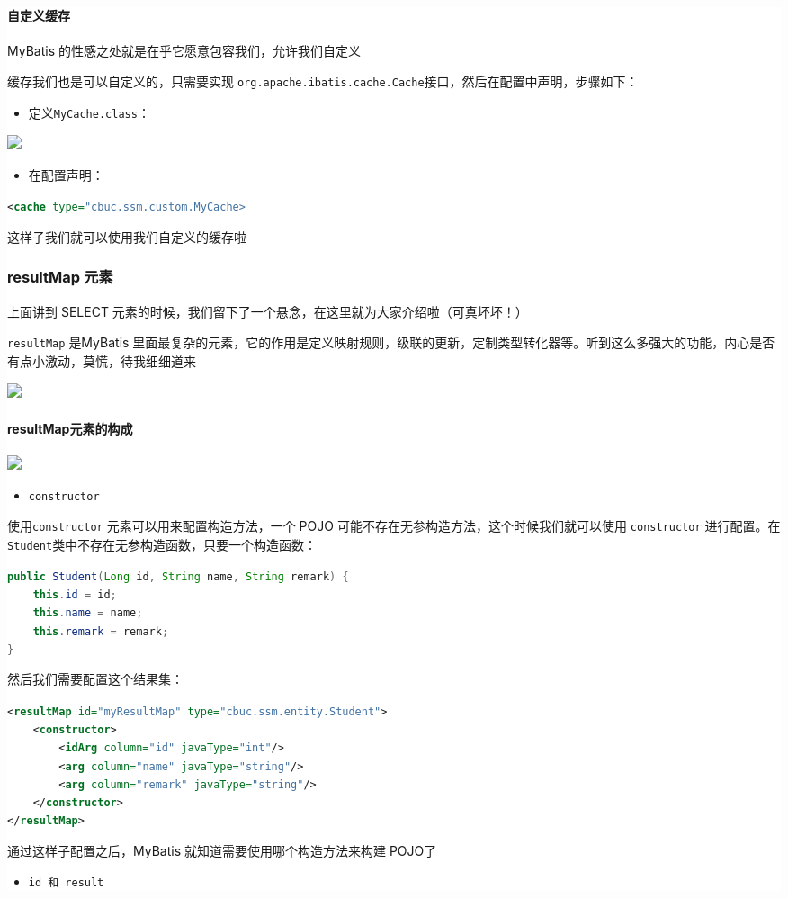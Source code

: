 #### 自定义缓存

MyBatis 的性感之处就是在乎它愿意包容我们，允许我们自定义

缓存我们也是可以自定义的，只需要实现 `org.apache.ibatis.cache.Cache`接口，然后在配置中声明，步骤如下：

- 定义`MyCache.class`：

![](https://cbucbm.club/a0550717)

- 在配置声明：

```xml
<cache type="cbuc.ssm.custom.MyCache>
```

这样子我们就可以使用我们自定义的缓存啦

### resultMap 元素

上面讲到 SELECT 元素的时候，我们留下了一个悬念，在这里就为大家介绍啦（可真坏坏！）

`resultMap` 是MyBatis 里面最复杂的元素，它的作用是定义映射规则，级联的更新，定制类型转化器等。听到这么多强大的功能，内心是否有点小激动，莫慌，待我细细道来

![](https://cbucbm.club/92c69eddae864d046d0b2ed8eb1d7f78.jpg)

#### resultMap元素的构成

![](https://cbucbm.club/code-snapshot%20%284%29.png)

- `constructor`

使用`constructor` 元素可以用来配置构造方法，一个 POJO 可能不存在无参构造方法，这个时候我们就可以使用 `constructor` 进行配置。在`Student`类中不存在无参构造函数，只要一个构造函数：

```java
public Student(Long id, String name, String remark) {
    this.id = id;
    this.name = name;
    this.remark = remark;
}
```

然后我们需要配置这个结果集：

```xml
<resultMap id="myResultMap" type="cbuc.ssm.entity.Student">
    <constructor>
        <idArg column="id" javaType="int"/>
        <arg column="name" javaType="string"/>
        <arg column="remark" javaType="string"/>
    </constructor>
</resultMap>
```

通过这样子配置之后，MyBatis 就知道需要使用哪个构造方法来构建 POJO了

- `id 和 result`
